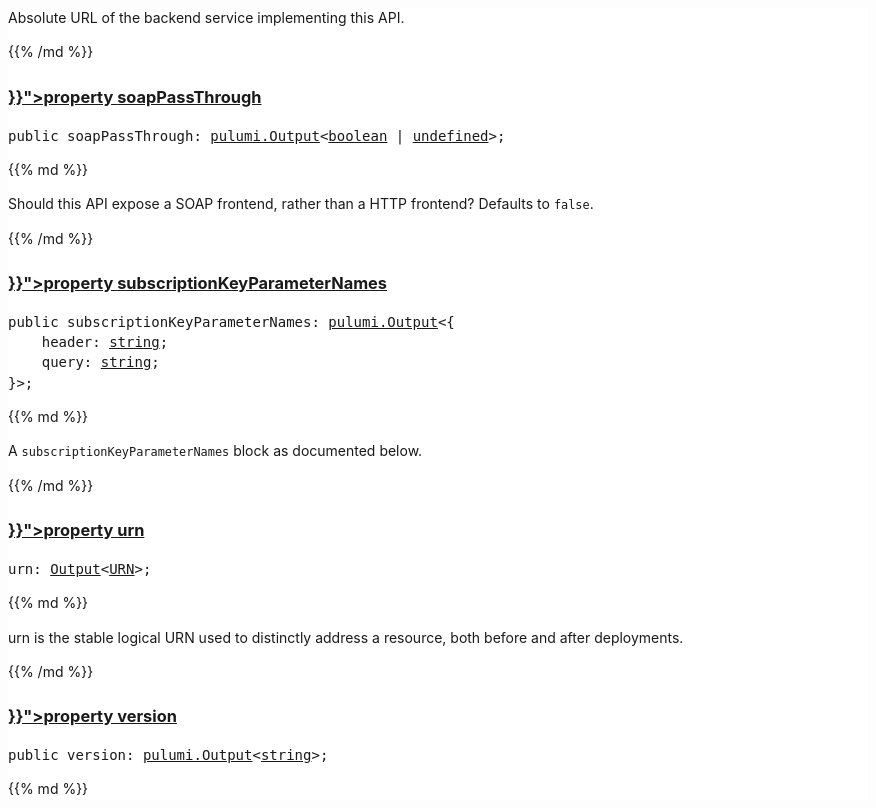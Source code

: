 Absolute URL of the backend service implementing this API.

{{% /md %}}
</div>
<h3 class="pdoc-member-header" id="Api-soapPassThrough">
<a class="pdoc-child-name" href="{{< pkg-url pkg="azure" path="apimanagement/api.ts#L126" >}}">property <b>soapPassThrough</b></a>
</h3>
<div class="pdoc-member-contents">
<pre class="highlight"><span class='kd'>public </span>soapPassThrough: <a href='/docs/reference/pkg/nodejs/pulumi/pulumi/#Output'>pulumi.Output</a>&lt;<span class='kd'><a href='https://developer.mozilla.org/en-US/docs/Web/JavaScript/Reference/Global_Objects/Boolean'>boolean</a></span> | <span class='kd'><a href='https://developer.mozilla.org/en-US/docs/Web/JavaScript/Reference/Global_Objects/undefined'>undefined</a></span>&gt;;</pre>
{{% md %}}

Should this API expose a SOAP frontend, rather than a HTTP frontend? Defaults to `false`.

{{% /md %}}
</div>
<h3 class="pdoc-member-header" id="Api-subscriptionKeyParameterNames">
<a class="pdoc-child-name" href="{{< pkg-url pkg="azure" path="apimanagement/api.ts#L130" >}}">property <b>subscriptionKeyParameterNames</b></a>
</h3>
<div class="pdoc-member-contents">
<pre class="highlight"><span class='kd'>public </span>subscriptionKeyParameterNames: <a href='/docs/reference/pkg/nodejs/pulumi/pulumi/#Output'>pulumi.Output</a>&lt;{
    header: <span class='kd'><a href='https://developer.mozilla.org/en-US/docs/Web/JavaScript/Reference/Global_Objects/String'>string</a></span>;
    query: <span class='kd'><a href='https://developer.mozilla.org/en-US/docs/Web/JavaScript/Reference/Global_Objects/String'>string</a></span>;
}&gt;;</pre>
{{% md %}}

A `subscriptionKeyParameterNames` block as documented below.

{{% /md %}}
</div>
<h3 class="pdoc-member-header" id="Api-urn">
<a class="pdoc-child-name" href="{{< pkg-url pkg="azure" path="node_modules/@pulumi/pulumi/resource.d.ts#L17" >}}">property <b>urn</b></a>
</h3>
<div class="pdoc-member-contents">
<pre class="highlight"><span class='kd'></span>urn: <a href='/docs/reference/pkg/nodejs/pulumi/pulumi/#Output'>Output</a>&lt;<a href='/docs/reference/pkg/nodejs/pulumi/pulumi/#URN'>URN</a>&gt;;</pre>
{{% md %}}

urn is the stable logical URN used to distinctly address a resource, both before and after
deployments.

{{% /md %}}
</div>
<h3 class="pdoc-member-header" id="Api-version">
<a class="pdoc-child-name" href="{{< pkg-url pkg="azure" path="apimanagement/api.ts#L134" >}}">property <b>version</b></a>
</h3>
<div class="pdoc-member-contents">
<pre class="highlight"><span class='kd'>public </span>version: <a href='/docs/reference/pkg/nodejs/pulumi/pulumi/#Output'>pulumi.Output</a>&lt;<span class='kd'><a href='https://developer.mozilla.org/en-US/docs/Web/JavaScript/Reference/Global_Objects/String'>string</a></span>&gt;;</pre>
{{% md %}}
